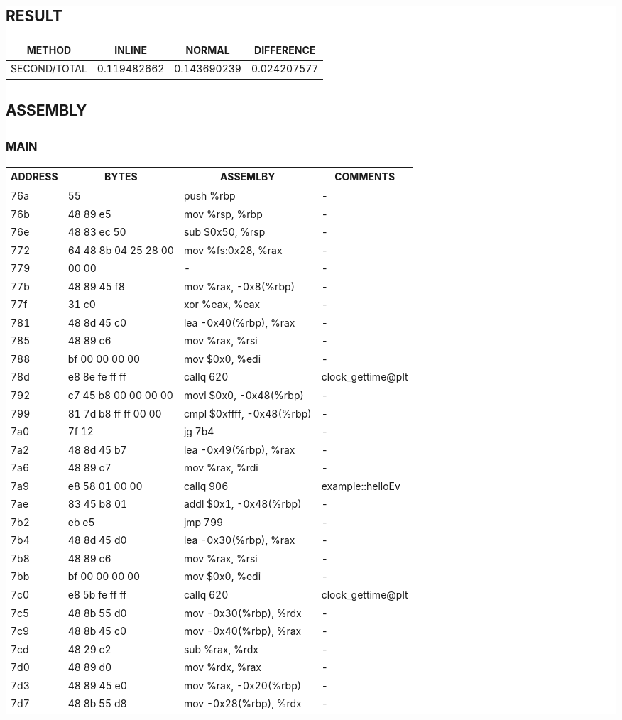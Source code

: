 ## RESULT

| METHOD       | INLINE      | NORMAL      | DIFFERENCE  |
| ------------ | ----------- | ----------- | ----------- |
| SECOND/TOTAL | 0.119482662 | 0.143690239 | 0.024207577 |


## ASSEMBLY

### MAIN

| ADDRESS | BYTES                | ASSEMLBY                    | COMMENTS          |
| ------- | -------------------- | --------------------------- | ----------------- |
| 76a     | 55                   | push   %rbp                 | -                 |
| 76b     | 48 89 e5             | mov    %rsp, %rbp           | -                 |
| 76e     | 48 83 ec 50          | sub    $0x50, %rsp          | -                 |
| 772     | 64 48 8b 04 25 28 00 | mov    %fs:0x28, %rax       | -                 |
| 779     | 00 00                | -                           | -                 |
| 77b     | 48 89 45 f8          | mov    %rax, -0x8(%rbp)     | -                 |
| 77f     | 31 c0                | xor    %eax, %eax           | -                 |
| 781     | 48 8d 45 c0          | lea    -0x40(%rbp), %rax    | -                 |
| 785     | 48 89 c6             | mov    %rax, %rsi           | -                 |
| 788     | bf 00 00 00 00       | mov    $0x0, %edi           | -                 |
| 78d     | e8 8e fe ff ff       | callq  620                  | clock_gettime@plt |
| 792     | c7 45 b8 00 00 00 00 | movl   $0x0, -0x48(%rbp)    | -                 |
| 799     | 81 7d b8 ff ff 00 00 | cmpl   $0xffff, -0x48(%rbp) | -                 |
| 7a0     | 7f 12                | jg     7b4                  | -                 |
| 7a2     | 48 8d 45 b7          | lea    -0x49(%rbp), %rax    | -                 |
| 7a6     | 48 89 c7             | mov    %rax, %rdi           | -                 |
| 7a9     | e8 58 01 00 00       | callq  906                  | example::helloEv  |
| 7ae     | 83 45 b8 01          | addl   $0x1, -0x48(%rbp)    | -                 |
| 7b2     | eb e5                | jmp    799                  | -                 |
| 7b4     | 48 8d 45 d0          | lea    -0x30(%rbp), %rax    | -                 |
| 7b8     | 48 89 c6             | mov    %rax, %rsi           | -                 |
| 7bb     | bf 00 00 00 00       | mov    $0x0, %edi           | -                 |
| 7c0     | e8 5b fe ff ff       | callq  620                  | clock_gettime@plt |
| 7c5     | 48 8b 55 d0          | mov    -0x30(%rbp), %rdx    | -                 |
| 7c9     | 48 8b 45 c0          | mov    -0x40(%rbp), %rax    | -                 |
| 7cd     | 48 29 c2             | sub    %rax, %rdx           | -                 |
| 7d0     | 48 89 d0             | mov    %rdx, %rax           | -                 |
| 7d3     | 48 89 45 e0          | mov    %rax, -0x20(%rbp)    | -                 |
| 7d7     | 48 8b 55 d8          | mov    -0x28(%rbp), %rdx    | -                 |